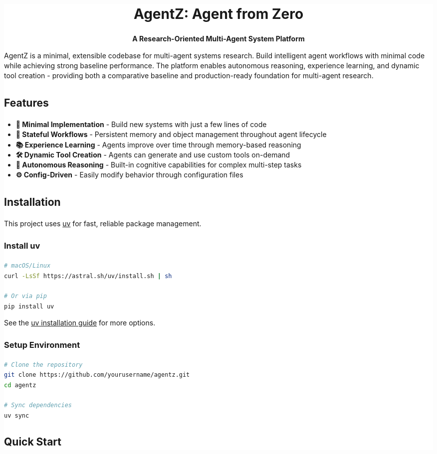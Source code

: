 <div align="center">

# AgentZ: Agent from Zero

**A Research-Oriented Multi-Agent System Platform**

</div>

AgentZ is a minimal, extensible codebase for multi-agent systems research. Build intelligent agent workflows with minimal code while achieving strong baseline performance. The platform enables autonomous reasoning, experience learning, and dynamic tool creation - providing both a comparative baseline and production-ready foundation for multi-agent research.

## Features

- **🎯 Minimal Implementation** - Build new systems with just a few lines of code
- **🔄 Stateful Workflows** - Persistent memory and object management throughout agent lifecycle
- **📚 Experience Learning** - Agents improve over time through memory-based reasoning
- **🛠️ Dynamic Tool Creation** - Agents can generate and use custom tools on-demand
- **🧠 Autonomous Reasoning** - Built-in cognitive capabilities for complex multi-step tasks
- **⚙️ Config-Driven** - Easily modify behavior through configuration files

## Installation

This project uses [uv](https://docs.astral.sh/uv/) for fast, reliable package management.

### Install uv

```bash
# macOS/Linux
curl -LsSf https://astral.sh/uv/install.sh | sh

# Or via pip
pip install uv
```

See the [uv installation guide](https://docs.astral.sh/uv/getting-started/installation/) for more options.

### Setup Environment

```bash
# Clone the repository
git clone https://github.com/yourusername/agentz.git
cd agentz

# Sync dependencies
uv sync
```

## Quick Start
